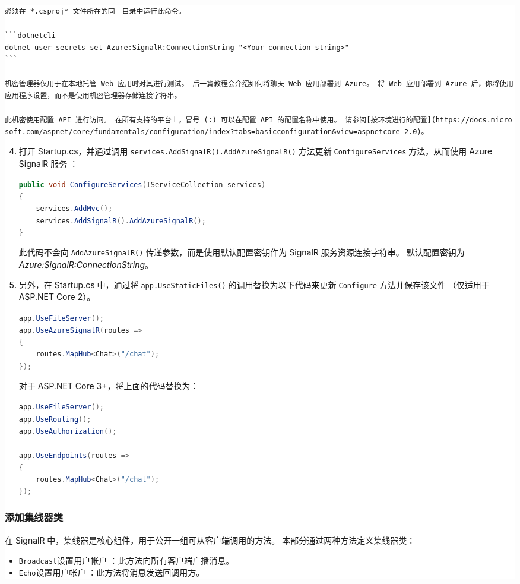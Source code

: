     必须在 *.csproj* 文件所在的同一目录中运行此命令。

    ```dotnetcli
    dotnet user-secrets set Azure:SignalR:ConnectionString "<Your connection string>"    
    ```

    机密管理器仅用于在本地托管 Web 应用时对其进行测试。 后一篇教程会介绍如何将聊天 Web 应用部署到 Azure。 将 Web 应用部署到 Azure 后，你将使用应用程序设置，而不是使用机密管理器存储连接字符串。

    此机密使用配置 API 进行访问。 在所有支持的平台上，冒号 (:) 可以在配置 API 的配置名称中使用。 请参阅[按环境进行的配置](https://docs.microsoft.com/aspnet/core/fundamentals/configuration/index?tabs=basicconfiguration&view=aspnetcore-2.0)。 


4. 打开 Startup.cs，并通过调用 `services.AddSignalR().AddAzureSignalR()` 方法更新 `ConfigureServices` 方法，从而使用 Azure SignalR 服务  ：

    ```csharp
    public void ConfigureServices(IServiceCollection services)
    {
        services.AddMvc();
        services.AddSignalR().AddAzureSignalR();
    }
    ```

    此代码不会向 `AddAzureSignalR()` 传递参数，而是使用默认配置密钥作为 SignalR 服务资源连接字符串。 默认配置密钥为 *Azure:SignalR:ConnectionString*。

5. 另外，在 Startup.cs 中，通过将 `app.UseStaticFiles()` 的调用替换为以下代码来更新 `Configure` 方法并保存该文件  （仅适用于 ASP.NET Core 2）。

    ```csharp
    app.UseFileServer();
    app.UseAzureSignalR(routes =>
    {
        routes.MapHub<Chat>("/chat");
    });
    ```            
    对于 ASP.NET Core 3+，将上面的代码替换为：

    ```csharp
    app.UseFileServer();
    app.UseRouting();
    app.UseAuthorization();

    app.UseEndpoints(routes =>
    {
        routes.MapHub<Chat>("/chat");
    });
    ```

### <a name="add-a-hub-class"></a>添加集线器类

在 SignalR 中，集线器是核心组件，用于公开一组可从客户端调用的方法。 本部分通过两种方法定义集线器类： 

* `Broadcast`设置用户帐户 ：此方法向所有客户端广播消息。
* `Echo`设置用户帐户 ：此方法将消息发送回调用方。
